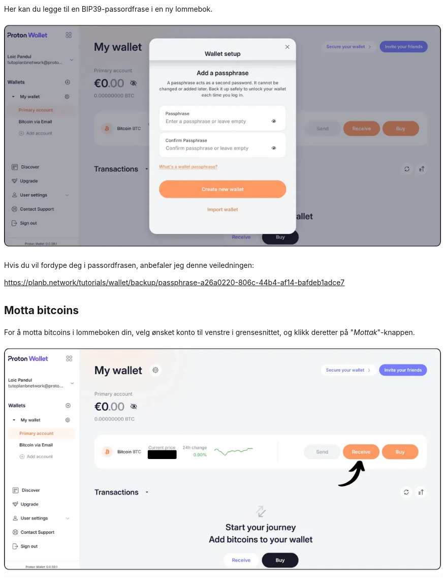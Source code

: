 Her kan du legge til en BIP39-passordfrase i en ny lommebok.

![Image](assets/fr/16.webp)

Hvis du vil fordype deg i passordfrasen, anbefaler jeg denne veiledningen:

https://planb.network/tutorials/wallet/backup/passphrase-a26a0220-806c-44b4-af14-bafdeb1adce7
## Motta bitcoins

For å motta bitcoins i lommeboken din, velg ønsket konto til venstre i grensesnittet, og klikk deretter på "*Mottak*"-knappen.

![Image](assets/fr/17.webp)
